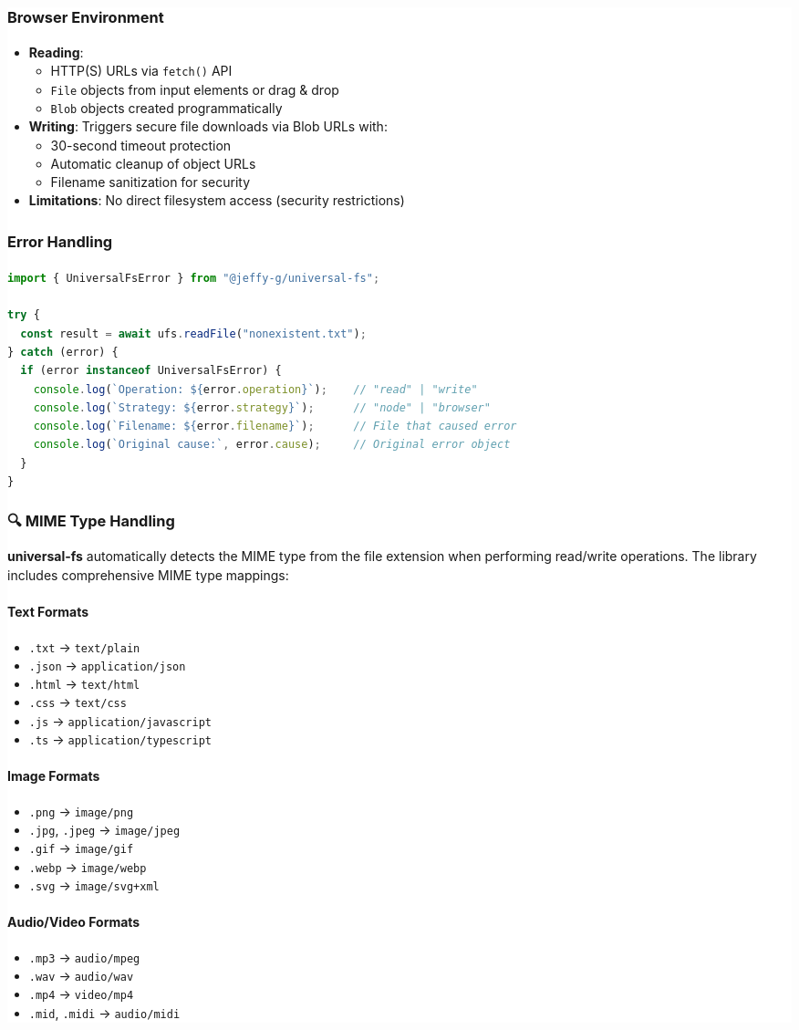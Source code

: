 ### Browser Environment  
- **Reading**: 
  - HTTP(S) URLs via `fetch()` API
  - `File` objects from input elements or drag & drop
  - `Blob` objects created programmatically
- **Writing**: Triggers secure file downloads via Blob URLs with:
  - 30-second timeout protection
  - Automatic cleanup of object URLs
  - Filename sanitization for security
- **Limitations**: No direct filesystem access (security restrictions)

### Error Handling

```ts
import { UniversalFsError } from "@jeffy-g/universal-fs";

try {
  const result = await ufs.readFile("nonexistent.txt");
} catch (error) {
  if (error instanceof UniversalFsError) {
    console.log(`Operation: ${error.operation}`);    // "read" | "write"
    console.log(`Strategy: ${error.strategy}`);      // "node" | "browser"
    console.log(`Filename: ${error.filename}`);      // File that caused error
    console.log(`Original cause:`, error.cause);     // Original error object
  }
}
```

### 🔍 MIME Type Handling

**universal-fs** automatically detects the MIME type from the file extension when performing read/write operations. The library includes comprehensive MIME type mappings:

#### Text Formats
- `.txt` → `text/plain`
- `.json` → `application/json`
- `.html` → `text/html`
- `.css` → `text/css`
- `.js` → `application/javascript`
- `.ts` → `application/typescript`

#### Image Formats
- `.png` → `image/png`
- `.jpg`, `.jpeg` → `image/jpeg`
- `.gif` → `image/gif`
- `.webp` → `image/webp`
- `.svg` → `image/svg+xml`

#### Audio/Video Formats
- `.mp3` → `audio/mpeg`
- `.wav` → `audio/wav`
- `.mp4` → `video/mp4`
- `.mid`, `.midi` → `audio/midi`
